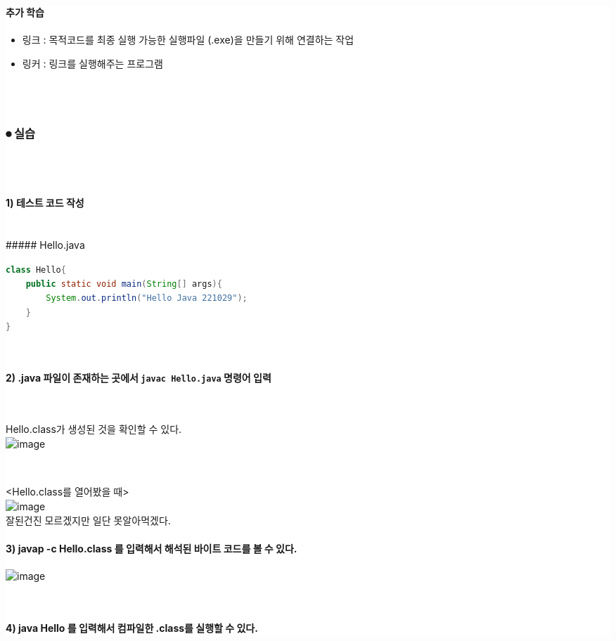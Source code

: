
#### 추가 학습

* 링크 : 목적코드를 최종 실행 가능한 실행파일 (.exe)을 만들기 위해 연결하는 작업

* 링커 : 링크를 실행해주는 프로그램


<br><br>




### ⏺  실습

<br><br>

#### 1) 테스트 코드 작성
<br>
##### Hello.java

```java
class Hello{
	public static void main(String[] args){
 		System.out.println("Hello Java 221029");
	}
}
```

<br>

#### 2) .java 파일이 존재하는 곳에서  `javac Hello.java`  명령어 입력

<br>


Hello.class가 생성된 것을 확인할 수 있다.<br>
![image](https://user-images.githubusercontent.com/48430781/199002350-fe2d837c-72f0-44bb-95f4-ae69e93cfe1a.png)

<br>

<Hello.class를 열어봤을 때><br>
![image](https://user-images.githubusercontent.com/48430781/199002323-9c80e3ea-a86f-47f3-b8cc-f30e2f62ba85.png)
<br>
잘된건진 모르겠지만 일단 못알아먹겠다.
<br>




#### 3) javap -c Hello.class  를 입력해서 해석된 바이트 코드를 볼 수 있다. 

![image](https://user-images.githubusercontent.com/48430781/199002260-40c3b294-7eb8-48a5-9f55-543dcf3aa311.png)


<br>



#### 4)  java Hello  를 입력해서 컴파일한 .class를 실행할 수 있다. 
